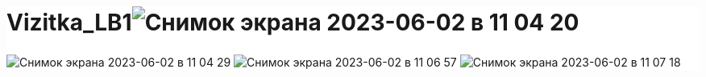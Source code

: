 # Vizitka_LB1<img width="1452" alt="Снимок экрана 2023-06-02 в 11 04 20" src="https://github.com/UlquiorraCif/Vizitka_LB1/assets/93728068/ab34142d-6b31-4c86-a4f2-e867bbf32bd5">
<img width="1450" alt="Снимок экрана 2023-06-02 в 11 04 29" src="https://github.com/UlquiorraCif/Vizitka_LB1/assets/93728068/7c7db5a6-20ad-4d2f-9bc9-b20b0aa063f4">
<img width="1455" alt="Снимок экрана 2023-06-02 в 11 06 57" src="https://github.com/UlquiorraCif/Vizitka_LB1/assets/93728068/7f0d57a2-41c6-47a2-804f-8d2650a92920">
<img width="1456" alt="Снимок экрана 2023-06-02 в 11 07 18" src="https://github.com/UlquiorraCif/Vizitka_LB1/assets/93728068/2c9f9f8e-ffd6-44e5-bdb4-719475026dd7">
